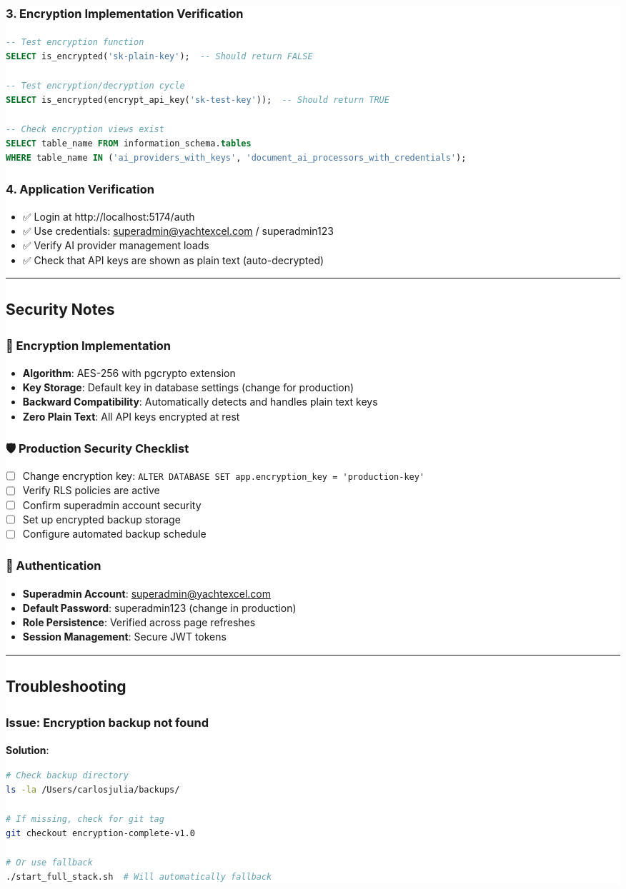 ### 3. Encryption Implementation Verification
```sql
-- Test encryption function
SELECT is_encrypted('sk-plain-key');  -- Should return FALSE

-- Test encryption/decryption cycle
SELECT is_encrypted(encrypt_api_key('sk-test-key'));  -- Should return TRUE

-- Check encryption views exist
SELECT table_name FROM information_schema.tables 
WHERE table_name IN ('ai_providers_with_keys', 'document_ai_processors_with_credentials');
```

### 4. Application Verification
- ✅ Login at http://localhost:5174/auth
- ✅ Use credentials: superadmin@yachtexcel.com / superadmin123  
- ✅ Verify AI provider management loads
- ✅ Check that API keys are shown as plain text (auto-decrypted)

---

## Security Notes

### 🔐 Encryption Implementation
- **Algorithm**: AES-256 with pgcrypto extension
- **Key Storage**: Default key in database settings (change for production)
- **Backward Compatibility**: Automatically detects and handles plain text keys
- **Zero Plain Text**: All API keys encrypted at rest

### 🛡️ Production Security Checklist
- [ ] Change encryption key: `ALTER DATABASE SET app.encryption_key = 'production-key'`
- [ ] Verify RLS policies are active
- [ ] Confirm superadmin account security
- [ ] Set up encrypted backup storage
- [ ] Configure automated backup schedule

### 🔑 Authentication
- **Superadmin Account**: superadmin@yachtexcel.com
- **Default Password**: superadmin123 (change in production)
- **Role Persistence**: Verified across page refreshes
- **Session Management**: Secure JWT tokens

---

## Troubleshooting

### Issue: Encryption backup not found
**Solution**: 
```bash
# Check backup directory
ls -la /Users/carlosjulia/backups/

# If missing, check for git tag
git checkout encryption-complete-v1.0

# Or use fallback
./start_full_stack.sh  # Will automatically fallback
```
